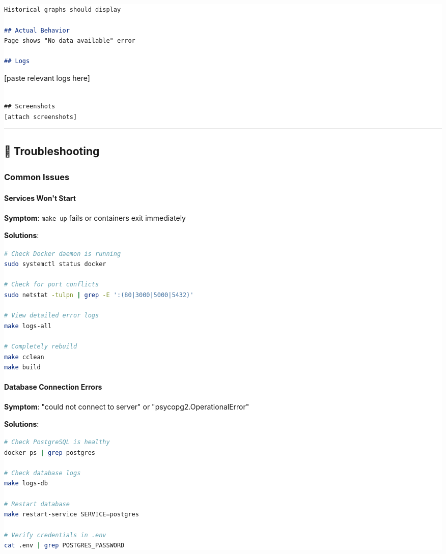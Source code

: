 ```markdown
Historical graphs should display

## Actual Behavior
Page shows "No data available" error

## Logs
```
[paste relevant logs here]
```

## Screenshots
[attach screenshots]
```

---

## 🐛 Troubleshooting

### Common Issues

#### Services Won't Start

**Symptom**: `make up` fails or containers exit immediately

**Solutions**:
```bash
# Check Docker daemon is running
sudo systemctl status docker

# Check for port conflicts
sudo netstat -tulpn | grep -E ':(80|3000|5000|5432)'

# View detailed error logs
make logs-all

# Completely rebuild
make cclean
make build
```

#### Database Connection Errors

**Symptom**: "could not connect to server" or "psycopg2.OperationalError"

**Solutions**:
```bash
# Check PostgreSQL is healthy
docker ps | grep postgres

# Check database logs
make logs-db

# Restart database
make restart-service SERVICE=postgres

# Verify credentials in .env
cat .env | grep POSTGRES_PASSWORD
```
